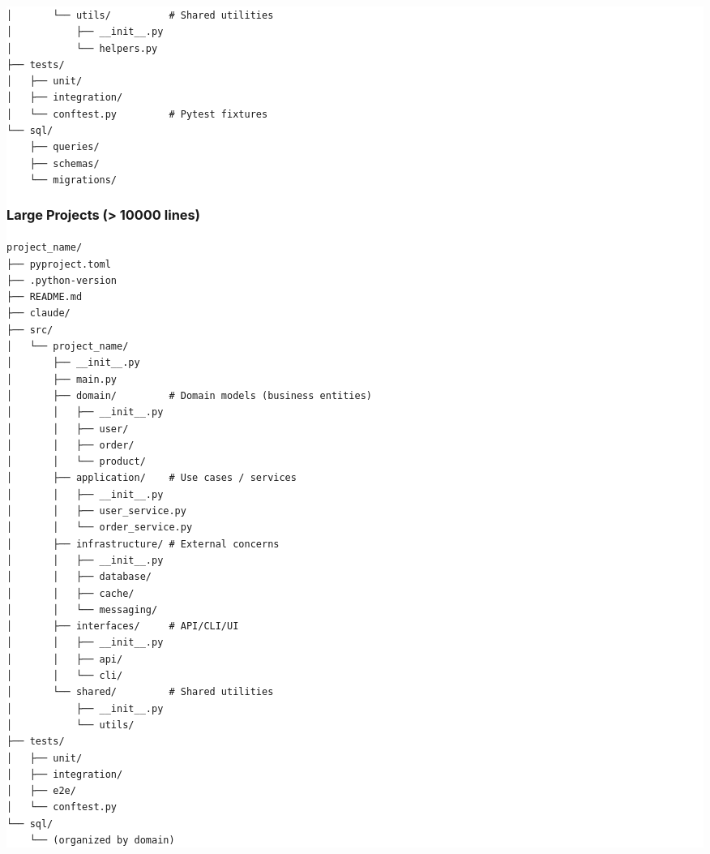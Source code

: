 ```
│       └── utils/          # Shared utilities
│           ├── __init__.py
│           └── helpers.py
├── tests/
│   ├── unit/
│   ├── integration/
│   └── conftest.py         # Pytest fixtures
└── sql/
    ├── queries/
    ├── schemas/
    └── migrations/
```

### Large Projects (> 10000 lines)

```
project_name/
├── pyproject.toml
├── .python-version
├── README.md
├── claude/
├── src/
│   └── project_name/
│       ├── __init__.py
│       ├── main.py
│       ├── domain/         # Domain models (business entities)
│       │   ├── __init__.py
│       │   ├── user/
│       │   ├── order/
│       │   └── product/
│       ├── application/    # Use cases / services
│       │   ├── __init__.py
│       │   ├── user_service.py
│       │   └── order_service.py
│       ├── infrastructure/ # External concerns
│       │   ├── __init__.py
│       │   ├── database/
│       │   ├── cache/
│       │   └── messaging/
│       ├── interfaces/     # API/CLI/UI
│       │   ├── __init__.py
│       │   ├── api/
│       │   └── cli/
│       └── shared/         # Shared utilities
│           ├── __init__.py
│           └── utils/
├── tests/
│   ├── unit/
│   ├── integration/
│   ├── e2e/
│   └── conftest.py
└── sql/
    └── (organized by domain)
```
